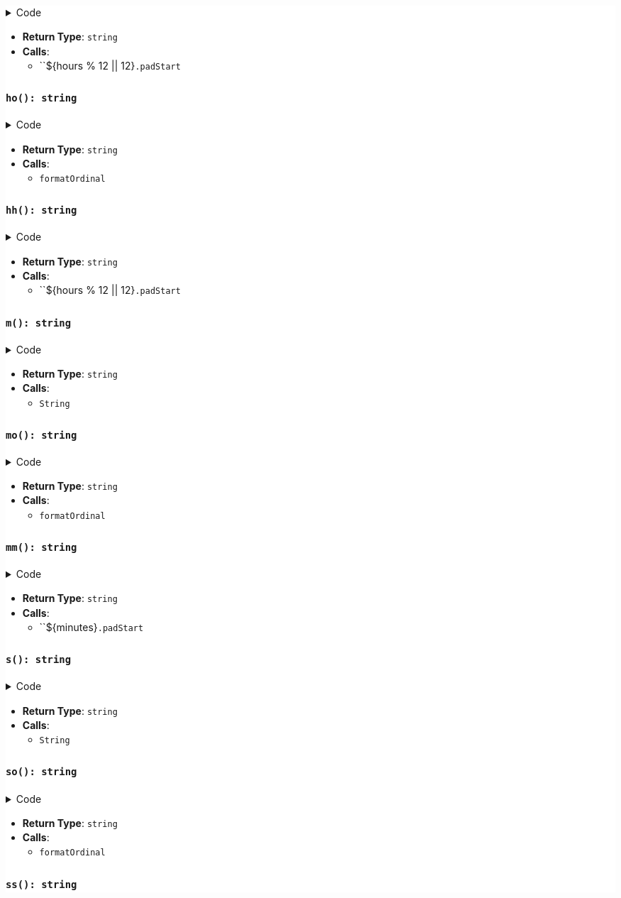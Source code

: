 <details><summary>Code</summary></details>

- **Return Type**: `string`
- **Calls**:
  - ``${hours % 12 || 12}`.padStart`
### `ho(): string`

<details><summary>Code</summary></details>

- **Return Type**: `string`
- **Calls**:
  - `formatOrdinal`
### `hh(): string`

<details><summary>Code</summary></details>

- **Return Type**: `string`
- **Calls**:
  - ``${hours % 12 || 12}`.padStart`
### `m(): string`

<details><summary>Code</summary></details>

- **Return Type**: `string`
- **Calls**:
  - `String`
### `mo(): string`

<details><summary>Code</summary></details>

- **Return Type**: `string`
- **Calls**:
  - `formatOrdinal`
### `mm(): string`

<details><summary>Code</summary></details>

- **Return Type**: `string`
- **Calls**:
  - ``${minutes}`.padStart`
### `s(): string`

<details><summary>Code</summary></details>

- **Return Type**: `string`
- **Calls**:
  - `String`
### `so(): string`

<details><summary>Code</summary></details>

- **Return Type**: `string`
- **Calls**:
  - `formatOrdinal`
### `ss(): string`

